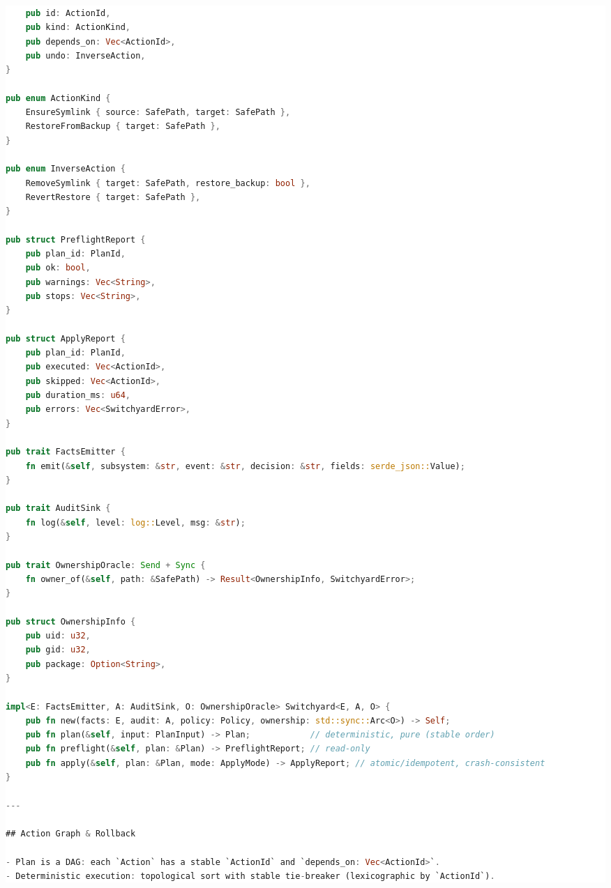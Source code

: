 ```rust
    pub id: ActionId,
    pub kind: ActionKind,
    pub depends_on: Vec<ActionId>,
    pub undo: InverseAction,
}

pub enum ActionKind {
    EnsureSymlink { source: SafePath, target: SafePath },
    RestoreFromBackup { target: SafePath },
}

pub enum InverseAction {
    RemoveSymlink { target: SafePath, restore_backup: bool },
    RevertRestore { target: SafePath },
}

pub struct PreflightReport {
    pub plan_id: PlanId,
    pub ok: bool,
    pub warnings: Vec<String>,
    pub stops: Vec<String>,
}

pub struct ApplyReport {
    pub plan_id: PlanId,
    pub executed: Vec<ActionId>,
    pub skipped: Vec<ActionId>,
    pub duration_ms: u64,
    pub errors: Vec<SwitchyardError>,
}

pub trait FactsEmitter {
    fn emit(&self, subsystem: &str, event: &str, decision: &str, fields: serde_json::Value);
}

pub trait AuditSink {
    fn log(&self, level: log::Level, msg: &str);
}

pub trait OwnershipOracle: Send + Sync {
    fn owner_of(&self, path: &SafePath) -> Result<OwnershipInfo, SwitchyardError>;
}

pub struct OwnershipInfo {
    pub uid: u32,
    pub gid: u32,
    pub package: Option<String>,
}

impl<E: FactsEmitter, A: AuditSink, O: OwnershipOracle> Switchyard<E, A, O> {
    pub fn new(facts: E, audit: A, policy: Policy, ownership: std::sync::Arc<O>) -> Self;
    pub fn plan(&self, input: PlanInput) -> Plan;            // deterministic, pure (stable order)
    pub fn preflight(&self, plan: &Plan) -> PreflightReport; // read-only
    pub fn apply(&self, plan: &Plan, mode: ApplyMode) -> ApplyReport; // atomic/idempotent, crash-consistent
}

---

## Action Graph & Rollback

- Plan is a DAG: each `Action` has a stable `ActionId` and `depends_on: Vec<ActionId>`.
- Deterministic execution: topological sort with stable tie-breaker (lexicographic by `ActionId`).
```